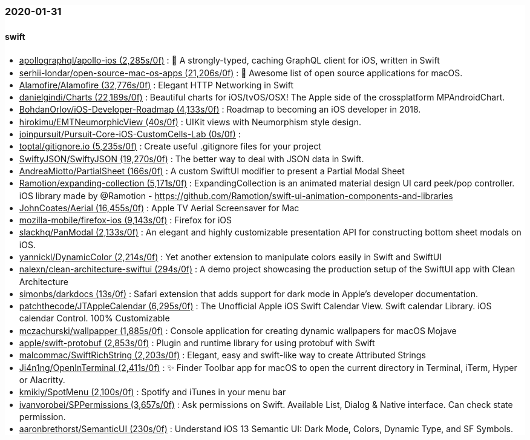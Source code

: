 ### 2020-01-31

#### swift
* [apollographql/apollo-ios (2,285s/0f)](https://github.com/apollographql/apollo-ios) : 📱 A strongly-typed, caching GraphQL client for iOS, written in Swift
* [serhii-londar/open-source-mac-os-apps (21,206s/0f)](https://github.com/serhii-londar/open-source-mac-os-apps) : 🚀 Awesome list of open source applications for macOS.
* [Alamofire/Alamofire (32,776s/0f)](https://github.com/Alamofire/Alamofire) : Elegant HTTP Networking in Swift
* [danielgindi/Charts (22,189s/0f)](https://github.com/danielgindi/Charts) : Beautiful charts for iOS/tvOS/OSX! The Apple side of the crossplatform MPAndroidChart.
* [BohdanOrlov/iOS-Developer-Roadmap (4,133s/0f)](https://github.com/BohdanOrlov/iOS-Developer-Roadmap) : Roadmap to becoming an iOS developer in 2018.
* [hirokimu/EMTNeumorphicView (40s/0f)](https://github.com/hirokimu/EMTNeumorphicView) : UIKit views with Neumorphism style design.
* [joinpursuit/Pursuit-Core-iOS-CustomCells-Lab (0s/0f)](https://github.com/joinpursuit/Pursuit-Core-iOS-CustomCells-Lab) : 
* [toptal/gitignore.io (5,235s/0f)](https://github.com/toptal/gitignore.io) : Create useful .gitignore files for your project
* [SwiftyJSON/SwiftyJSON (19,270s/0f)](https://github.com/SwiftyJSON/SwiftyJSON) : The better way to deal with JSON data in Swift.
* [AndreaMiotto/PartialSheet (166s/0f)](https://github.com/AndreaMiotto/PartialSheet) : A custom SwiftUI modifier to present a Partial Modal Sheet
* [Ramotion/expanding-collection (5,171s/0f)](https://github.com/Ramotion/expanding-collection) : ExpandingCollection is an animated material design UI card peek/pop controller. iOS library made by @Ramotion - https://github.com/Ramotion/swift-ui-animation-components-and-libraries
* [JohnCoates/Aerial (16,455s/0f)](https://github.com/JohnCoates/Aerial) : Apple TV Aerial Screensaver for Mac
* [mozilla-mobile/firefox-ios (9,143s/0f)](https://github.com/mozilla-mobile/firefox-ios) : Firefox for iOS
* [slackhq/PanModal (2,133s/0f)](https://github.com/slackhq/PanModal) : An elegant and highly customizable presentation API for constructing bottom sheet modals on iOS.
* [yannickl/DynamicColor (2,214s/0f)](https://github.com/yannickl/DynamicColor) : Yet another extension to manipulate colors easily in Swift and SwiftUI
* [nalexn/clean-architecture-swiftui (294s/0f)](https://github.com/nalexn/clean-architecture-swiftui) : A demo project showcasing the production setup of the SwiftUI app with Clean Architecture
* [simonbs/darkdocs (13s/0f)](https://github.com/simonbs/darkdocs) : Safari extension that adds support for dark mode in Apple’s developer documentation.
* [patchthecode/JTAppleCalendar (6,295s/0f)](https://github.com/patchthecode/JTAppleCalendar) : The Unofficial Apple iOS Swift Calendar View. Swift calendar Library. iOS calendar Control. 100% Customizable
* [mczachurski/wallpapper (1,885s/0f)](https://github.com/mczachurski/wallpapper) : Console application for creating dynamic wallpapers for macOS Mojave
* [apple/swift-protobuf (2,853s/0f)](https://github.com/apple/swift-protobuf) : Plugin and runtime library for using protobuf with Swift
* [malcommac/SwiftRichString (2,203s/0f)](https://github.com/malcommac/SwiftRichString) : Elegant, easy and swift-like way to create Attributed Strings
* [Ji4n1ng/OpenInTerminal (2,411s/0f)](https://github.com/Ji4n1ng/OpenInTerminal) : ✨ Finder Toolbar app for macOS to open the current directory in Terminal, iTerm, Hyper or Alacritty.
* [kmikiy/SpotMenu (2,100s/0f)](https://github.com/kmikiy/SpotMenu) : Spotify and iTunes in your menu bar
* [ivanvorobei/SPPermissions (3,657s/0f)](https://github.com/ivanvorobei/SPPermissions) : Ask permissions on Swift. Available List, Dialog & Native interface. Can check state permission.
* [aaronbrethorst/SemanticUI (230s/0f)](https://github.com/aaronbrethorst/SemanticUI) : Understand iOS 13 Semantic UI: Dark Mode, Colors, Dynamic Type, and SF Symbols.

